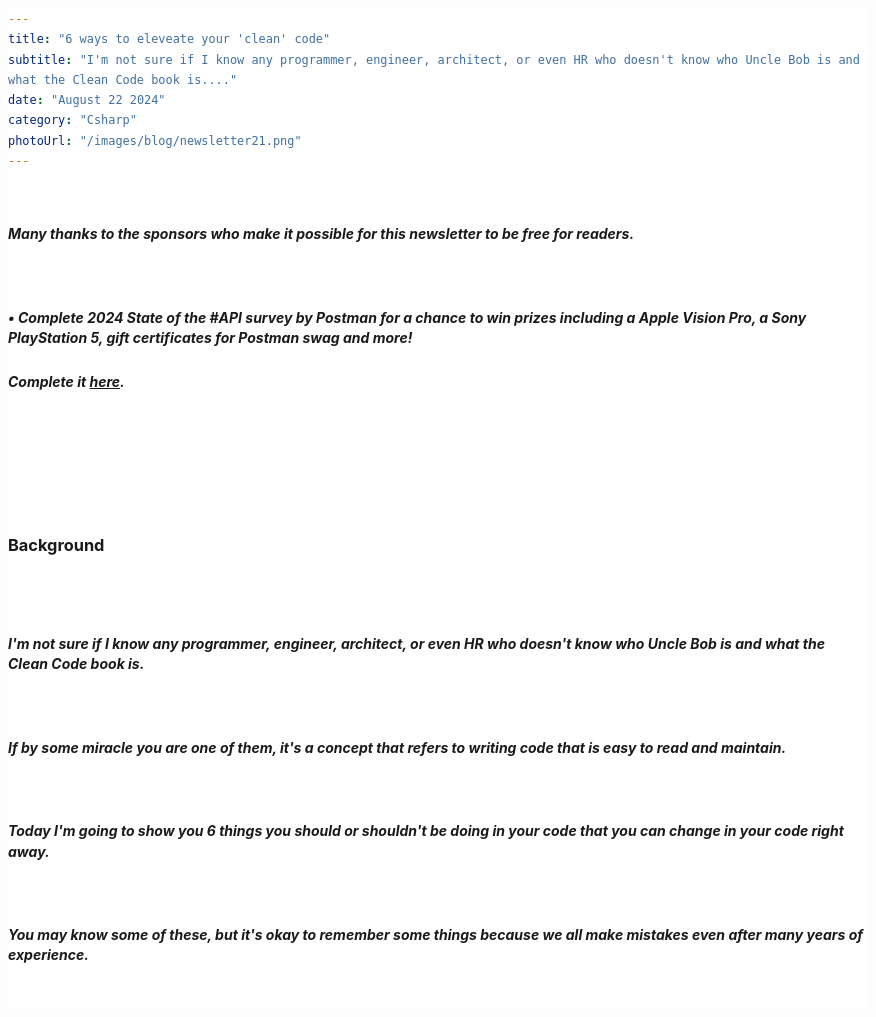 ```yaml
---
title: "6 ways to eleveate your 'clean' code"
subtitle: "I'm not sure if I know any programmer, engineer, architect, or even HR who doesn't know who Uncle Bob is and what the Clean Code book is...."
date: "August 22 2024"
category: "Csharp"
photoUrl: "/images/blog/newsletter21.png"
---
```


&nbsp;  
##### **Many thanks to the sponsors who make it possible for this newsletter to be free for readers.**
&nbsp;  
##### • Complete 2024 State of the #API survey by Postman for a chance to win prizes including a Apple Vision Pro, a Sony PlayStation 5, gift certificates for Postman swag and more!
##### Complete it [here](https://www.surveymonkey.com/r/2024-state-of-api-survey).
&nbsp;  
&nbsp;  



&nbsp;  
&nbsp;  
### Background
&nbsp;  
&nbsp;  


##### I'm not sure if I know any programmer, engineer, architect, or even HR who doesn't know who Uncle Bob is and what the Clean Code book is.
&nbsp;  

##### If by some miracle you are one of them, it's a concept that refers to writing code that is easy to read and maintain.
&nbsp;  

##### Today I'm going to show you 6 things you should or shouldn't be doing in your code that you can change in your code right away.
&nbsp;  

##### You may know some of these, but it's okay to remember some things because we all make mistakes even after many years of experience.
&nbsp;  
